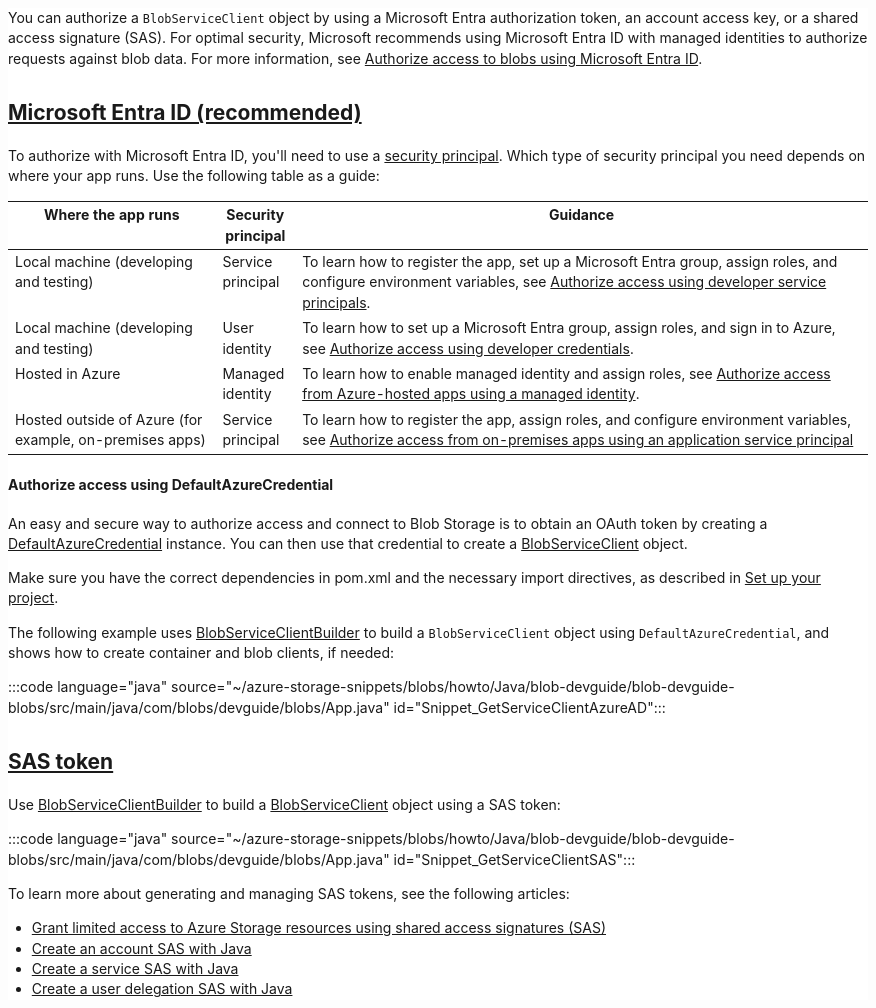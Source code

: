 You can authorize a `BlobServiceClient` object by using a Microsoft Entra authorization token, an account access key, or a shared access signature (SAS). For optimal security, Microsoft recommends using Microsoft Entra ID with managed identities to authorize requests against blob data. For more information, see [Authorize access to blobs using Microsoft Entra ID](authorize-access-azure-active-directory.md).

<a name='azure-ad-recommended'></a>

## [Microsoft Entra ID (recommended)](#tab/azure-ad)

To authorize with Microsoft Entra ID, you'll need to use a [security principal](../../active-directory/develop/app-objects-and-service-principals.md). Which type of security principal you need depends on where your app runs. Use the following table as a guide:

| Where the app runs | Security principal | Guidance |
| --- | --- | --- |
| Local machine (developing and testing) | Service principal | To learn how to register the app, set up a Microsoft Entra group, assign roles, and configure environment variables, see [Authorize access using developer service principals](/dotnet/azure/sdk/authentication-local-development-service-principal?toc=/azure/storage/blobs/toc.json&bc=/azure/storage/blobs/breadcrumb/toc.json). | 
| Local machine (developing and testing) | User identity | To learn how to set up a Microsoft Entra group, assign roles, and sign in to Azure, see [Authorize access using developer credentials](/dotnet/azure/sdk/authentication-local-development-dev-accounts?toc=/azure/storage/blobs/toc.json&bc=/azure/storage/blobs/breadcrumb/toc.json). | 
| Hosted in Azure | Managed identity | To learn how to enable managed identity and assign roles, see [Authorize access from Azure-hosted apps using a managed identity](/dotnet/azure/sdk/authentication-azure-hosted-apps?toc=/azure/storage/blobs/toc.json&bc=/azure/storage/blobs/breadcrumb/toc.json). |
| Hosted outside of Azure (for example, on-premises apps) | Service principal | To learn how to register the app, assign roles, and configure environment variables, see [Authorize access from on-premises apps using an application service principal](/dotnet/azure/sdk/authentication-on-premises-apps?toc=/azure/storage/blobs/toc.json&bc=/azure/storage/blobs/breadcrumb/toc.json) |

#### Authorize access using DefaultAzureCredential

An easy and secure way to authorize access and connect to Blob Storage is to obtain an OAuth token by creating a [DefaultAzureCredential](/java/api/com.azure.identity.defaultazurecredential) instance. You can then use that credential to create a [BlobServiceClient](/java/api/com.azure.storage.blob.blobserviceclient) object.

Make sure you have the correct dependencies in pom.xml and the necessary import directives, as described in [Set up your project](#set-up-your-project).

The following example uses [BlobServiceClientBuilder](/java/api/com.azure.storage.blob.blobserviceclientbuilder) to build a `BlobServiceClient` object using `DefaultAzureCredential`, and shows how to create container and blob clients, if needed:

:::code language="java" source="~/azure-storage-snippets/blobs/howto/Java/blob-devguide/blob-devguide-blobs/src/main/java/com/blobs/devguide/blobs/App.java" id="Snippet_GetServiceClientAzureAD":::

## [SAS token](#tab/sas-token)

Use [BlobServiceClientBuilder](/java/api/com.azure.storage.blob.blobserviceclientbuilder) to build a [BlobServiceClient](/java/api/com.azure.storage.blob.blobserviceclient) object using a SAS token:

:::code language="java" source="~/azure-storage-snippets/blobs/howto/Java/blob-devguide/blob-devguide-blobs/src/main/java/com/blobs/devguide/blobs/App.java" id="Snippet_GetServiceClientSAS":::

To learn more about generating and managing SAS tokens, see the following articles:

- [Grant limited access to Azure Storage resources using shared access signatures (SAS)](../common/storage-sas-overview.md?toc=/azure/storage/blobs/toc.json)
- [Create an account SAS with Java](../common/storage-account-sas-create-java.md)
- [Create a service SAS with Java](sas-service-create-java.md)
- [Create a user delegation SAS with Java](storage-blob-user-delegation-sas-create-java.md)

